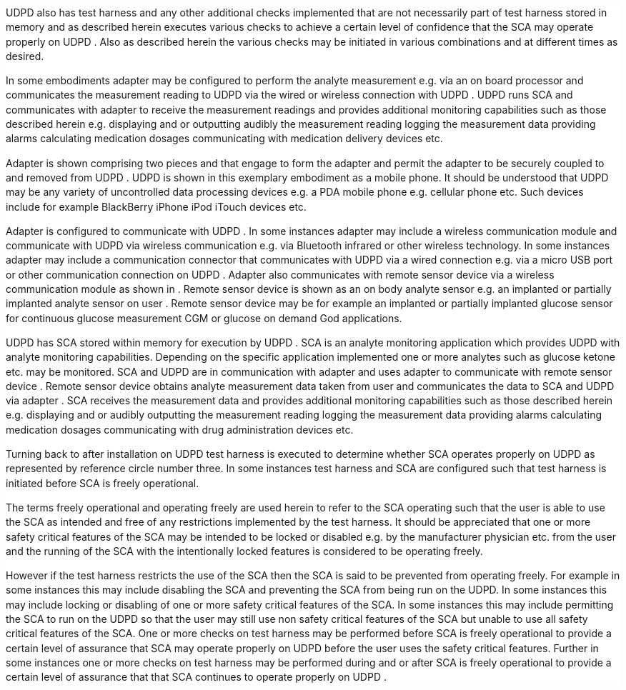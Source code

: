UDPD also has test harness and any other additional checks implemented that are not necessarily part of test harness stored in memory and as described herein executes various checks to achieve a certain level of confidence that the SCA may operate properly on UDPD . Also as described herein the various checks may be initiated in various combinations and at different times as desired.

In some embodiments adapter may be configured to perform the analyte measurement e.g. via an on board processor and communicates the measurement reading to UDPD via the wired or wireless connection with UDPD . UDPD runs SCA and communicates with adapter to receive the measurement readings and provides additional monitoring capabilities such as those described herein e.g. displaying and or outputting audibly the measurement reading logging the measurement data providing alarms calculating medication dosages communicating with medication delivery devices etc.

Adapter is shown comprising two pieces and that engage to form the adapter and permit the adapter to be securely coupled to and removed from UDPD . UDPD is shown in this exemplary embodiment as a mobile phone. It should be understood that UDPD may be any variety of uncontrolled data processing devices e.g. a PDA mobile phone e.g. cellular phone etc. Such devices include for example BlackBerry iPhone iPod iTouch devices etc.

Adapter is configured to communicate with UDPD . In some instances adapter may include a wireless communication module and communicate with UDPD via wireless communication e.g. via Bluetooth infrared or other wireless technology. In some instances adapter may include a communication connector that communicates with UDPD via a wired connection e.g. via a micro USB port or other communication connection on UDPD . Adapter also communicates with remote sensor device via a wireless communication module as shown in . Remote sensor device is shown as an on body analyte sensor e.g. an implanted or partially implanted analyte sensor on user . Remote sensor device may be for example an implanted or partially implanted glucose sensor for continuous glucose measurement CGM or glucose on demand God applications.

UDPD has SCA stored within memory for execution by UDPD . SCA is an analyte monitoring application which provides UDPD with analyte monitoring capabilities. Depending on the specific application implemented one or more analytes such as glucose ketone etc. may be monitored. SCA and UDPD are in communication with adapter and uses adapter to communicate with remote sensor device . Remote sensor device obtains analyte measurement data taken from user and communicates the data to SCA and UDPD via adapter . SCA receives the measurement data and provides additional monitoring capabilities such as those described herein e.g. displaying and or audibly outputting the measurement reading logging the measurement data providing alarms calculating medication dosages communicating with drug administration devices etc.

Turning back to after installation on UDPD test harness is executed to determine whether SCA operates properly on UDPD as represented by reference circle number three. In some instances test harness and SCA are configured such that test harness is initiated before SCA is freely operational.

The terms freely operational and operating freely are used herein to refer to the SCA operating such that the user is able to use the SCA as intended and free of any restrictions implemented by the test harness. It should be appreciated that one or more safety critical features of the SCA may be intended to be locked or disabled e.g. by the manufacturer physician etc. from the user and the running of the SCA with the intentionally locked features is considered to be operating freely.

However if the test harness restricts the use of the SCA then the SCA is said to be prevented from operating freely. For example in some instances this may include disabling the SCA and preventing the SCA from being run on the UDPD. In some instances this may include locking or disabling of one or more safety critical features of the SCA. In some instances this may include permitting the SCA to run on the UDPD so that the user may still use non safety critical features of the SCA but unable to use all safety critical features of the SCA. One or more checks on test harness may be performed before SCA is freely operational to provide a certain level of assurance that SCA may operate properly on UDPD before the user uses the safety critical features. Further in some instances one or more checks on test harness may be performed during and or after SCA is freely operational to provide a certain level of assurance that that SCA continues to operate properly on UDPD .
